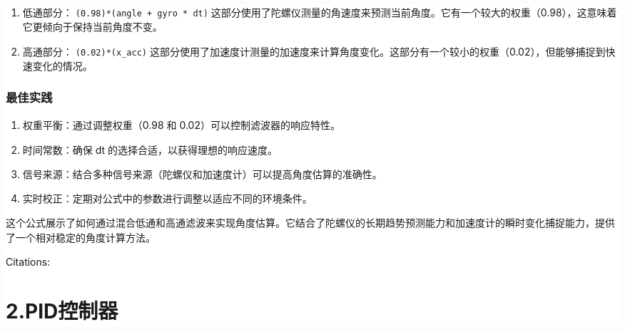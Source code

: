 1. 低通部分：
   `(0.98)*(angle + gyro * dt)`
   这部分使用了陀螺仪测量的角速度来预测当前角度。它有一个较大的权重（0.98），这意味着它更倾向于保持当前角度不变。

2. 高通部分：
   `(0.02)*(x_acc)`
   这部分使用了加速度计测量的加速度来计算角度变化。这部分有一个较小的权重（0.02），但能够捕捉到快速变化的情况。

### 最佳实践

1. 权重平衡：通过调整权重（0.98 和 0.02）可以控制滤波器的响应特性。

2. 时间常数：确保 dt 的选择合适，以获得理想的响应速度。

3. 信号来源：结合多种信号来源（陀螺仪和加速度计）可以提高角度估算的准确性。

4. 实时校正：定期对公式中的参数进行调整以适应不同的环境条件。

这个公式展示了如何通过混合低通和高通滤波来实现角度估算。它结合了陀螺仪的长期趋势预测能力和加速度计的瞬时变化捕捉能力，提供了一个相对稳定的角度计算方法。

Citations:







# 2.PID控制器